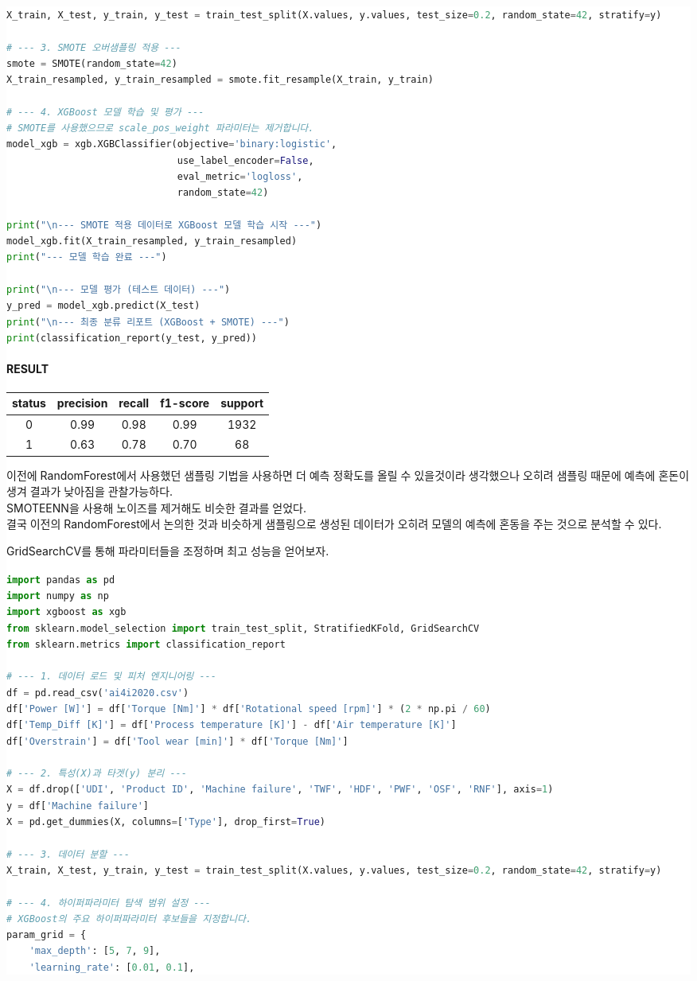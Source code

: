 ```python
X_train, X_test, y_train, y_test = train_test_split(X.values, y.values, test_size=0.2, random_state=42, stratify=y)

# --- 3. SMOTE 오버샘플링 적용 ---
smote = SMOTE(random_state=42)
X_train_resampled, y_train_resampled = smote.fit_resample(X_train, y_train)

# --- 4. XGBoost 모델 학습 및 평가 ---
# SMOTE를 사용했으므로 scale_pos_weight 파라미터는 제거합니다.
model_xgb = xgb.XGBClassifier(objective='binary:logistic',
                              use_label_encoder=False,
                              eval_metric='logloss',
                              random_state=42)

print("\n--- SMOTE 적용 데이터로 XGBoost 모델 학습 시작 ---")
model_xgb.fit(X_train_resampled, y_train_resampled)
print("--- 모델 학습 완료 ---")

print("\n--- 모델 평가 (테스트 데이터) ---")
y_pred = model_xgb.predict(X_test)
print("\n--- 최종 분류 리포트 (XGBoost + SMOTE) ---")
print(classification_report(y_test, y_pred))
```
#### RESULT
|status|precision|recall|f1-score|support|
|:---:|:----:|:----:|:----:|:----:|
|0|       0.99 |     0.98  |    0.99 |     1932|
|1 |      0.63  |    0.78 |     0.70  |      68|

이전에 RandomForest에서 사용했던 샘플링 기법을 사용하면 더 예측 정확도를 올릴 수 있을것이라 생각했으나 오히려 샘플링 때문에 예측에 혼돈이 생겨 결과가 낮아짐을 관찰가능하다.<br>
SMOTEENN을 사용해 노이즈를 제거해도 비슷한 결과를 얻었다.<br>
결국 이전의 RandomForest에서 논의한 것과 비슷하게 샘플링으로 생성된 데이터가 오히려 모델의 예측에 혼동을 주는 것으로 분석할 수 있다.<br>

GridSearchCV를 통해 파라미터들을 조정하며 최고 성능을 얻어보자.
```python
import pandas as pd
import numpy as np
import xgboost as xgb
from sklearn.model_selection import train_test_split, StratifiedKFold, GridSearchCV
from sklearn.metrics import classification_report

# --- 1. 데이터 로드 및 피처 엔지니어링 ---
df = pd.read_csv('ai4i2020.csv')
df['Power [W]'] = df['Torque [Nm]'] * df['Rotational speed [rpm]'] * (2 * np.pi / 60)
df['Temp_Diff [K]'] = df['Process temperature [K]'] - df['Air temperature [K]']
df['Overstrain'] = df['Tool wear [min]'] * df['Torque [Nm]']

# --- 2. 특성(X)과 타겟(y) 분리 ---
X = df.drop(['UDI', 'Product ID', 'Machine failure', 'TWF', 'HDF', 'PWF', 'OSF', 'RNF'], axis=1)
y = df['Machine failure']
X = pd.get_dummies(X, columns=['Type'], drop_first=True)

# --- 3. 데이터 분할 ---
X_train, X_test, y_train, y_test = train_test_split(X.values, y.values, test_size=0.2, random_state=42, stratify=y)

# --- 4. 하이퍼파라미터 탐색 범위 설정 ---
# XGBoost의 주요 하이퍼파라미터 후보들을 지정합니다.
param_grid = {
    'max_depth': [5, 7, 9],
    'learning_rate': [0.01, 0.1],
```